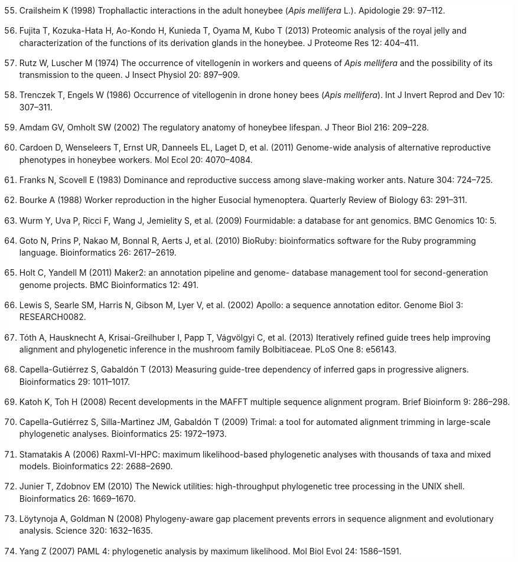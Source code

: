 55. Crailsheim K (1998) Trophallactic interactions in the adult honeybee (*Apis mellifera* L.). Apidologie 29: 97–112.

56. Fujita T, Kozuka-Hata H, Ao-Kondo H, Kunieda T, Oyama M, Kubo T (2013) Proteomic analysis of the royal jelly and characterization of the functions of its derivation glands in the honeybee. J Proteome Res 12: 404–411.

57. Rutz W, Luscher M (1974) The occurrence of vitellogenin in workers and queens of *Apis mellifera* and the possibility of its transmission to the queen. J Insect Physiol 20: 897–909.

58. Trenczek T, Engels W (1986) Occurrence of vitellogenin in drone honey bees (*Apis mellifera*). Int J Invert Reprod and Dev 10: 307–311.

59. Amdam GV, Omholt SW (2002) The regulatory anatomy of honeybee lifespan. J Theor Biol 216: 209–228.

60. Cardoen D, Wenseleers T, Ernst UR, Danneels EL, Laget D, et al. (2011) Genome-wide analysis of alternative reproductive phenotypes in honeybee workers. Mol Ecol 20: 4070–4084.

61. Franks N, Scovell E (1983) Dominance and reproductive success among slave-making worker ants. Nature 304: 724–725.

62. Bourke A (1988) Worker reproduction in the higher Eusocial hymenoptera. Quarterly Review of Biology 63: 291–311.

63. Wurm Y, Uva P, Ricci F, Wang J, Jemielity S, et al. (2009) Fourmidable: a database for ant genomics. BMC Genomics 10: 5.

64. Goto N, Prins P, Nakao M, Bonnal R, Aerts J, et al. (2010) BioRuby: bioinformatics software for the Ruby programming language. Bioinformatics 26: 2617–2619.

65. Holt C, Yandell M (2011) Maker2: an annotation pipeline and genome- database management tool for second-generation genome projects. BMC Bioinformatics 12: 491.

66. Lewis S, Searle SM, Harris N, Gibson M, Lyer V, et al. (2002) Apollo: a sequence annotation editor. Genome Biol 3: RESEARCH0082.

67. Tóth A, Hausknecht A, Krisai-Greilhuber I, Papp T, Vágvölgyi C, et al. (2013) Iteratively refined guide trees help improving alignment and phylogenetic inference in the mushroom family Bolbitiaceae. PLoS One 8: e56143.

68. Capella-Gutiérrez S, Gabaldón T (2013) Measuring guide-tree dependency of inferred gaps in progressive aligners. Bioinformatics 29: 1011–1017.

69. Katoh K, Toh H (2008) Recent developments in the MAFFT multiple sequence alignment program. Brief Bioinform 9: 286–298.

70. Capella-Gutiérrez S, Silla-Martìnez JM, Gabaldón T (2009) Trimal: a tool for automated alignment trimming in large-scale phylogenetic analyses. Bioinformatics 25: 1972–1973.

71. Stamatakis A (2006) Raxml-VI-HPC: maximum likelihood-based phylogenetic analyses with thousands of taxa and mixed models. Bioinformatics 22: 2688–2690.

72. Junier T, Zdobnov EM (2010) The Newick utilities: high-throughput phylogenetic tree processing in the UNIX shell. Bioinformatics 26: 1669–1670.

73. Löytynoja A, Goldman N (2008) Phylogeny-aware gap placement prevents errors in sequence alignment and evolutionary analysis. Science 320: 1632–1635.

74. Yang Z (2007) PAML 4: phylogenetic analysis by maximum likelihood. Mol Biol Evol 24: 1586–1591.

